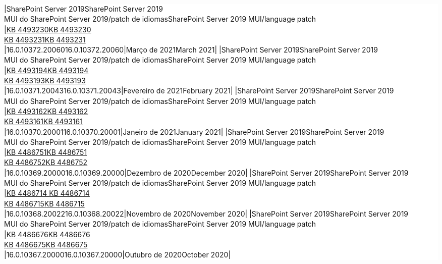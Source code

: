 |<span data-ttu-id="3e0ef-141">SharePoint Server 2019</span><span class="sxs-lookup"><span data-stu-id="3e0ef-141">SharePoint Server 2019</span></span> <br/> <span data-ttu-id="3e0ef-142">MUI do SharePoint Server 2019/patch de idiomas</span><span class="sxs-lookup"><span data-stu-id="3e0ef-142">SharePoint Server 2019 MUI/language patch</span></span>  <br/>|[<span data-ttu-id="3e0ef-143">KB 4493230</span><span class="sxs-lookup"><span data-stu-id="3e0ef-143">KB 4493230</span></span>](https://support.microsoft.com/help/4493230)<br/>[<span data-ttu-id="3e0ef-144">KB 4493231</span><span class="sxs-lookup"><span data-stu-id="3e0ef-144">KB 4493231</span></span>](https://support.microsoft.com/help/4493231)<br/>|<span data-ttu-id="3e0ef-145">16.0.10372.20060</span><span class="sxs-lookup"><span data-stu-id="3e0ef-145">16.0.10372.20060</span></span>|<span data-ttu-id="3e0ef-146">Março de 2021</span><span class="sxs-lookup"><span data-stu-id="3e0ef-146">March 2021</span></span>|
|<span data-ttu-id="3e0ef-147">SharePoint Server 2019</span><span class="sxs-lookup"><span data-stu-id="3e0ef-147">SharePoint Server 2019</span></span> <br/> <span data-ttu-id="3e0ef-148">MUI do SharePoint Server 2019/patch de idiomas</span><span class="sxs-lookup"><span data-stu-id="3e0ef-148">SharePoint Server 2019 MUI/language patch</span></span>  <br/>|[<span data-ttu-id="3e0ef-149">KB 4493194</span><span class="sxs-lookup"><span data-stu-id="3e0ef-149">KB 4493194</span></span>](https://support.microsoft.com/help/4493194)<br/>[<span data-ttu-id="3e0ef-150">KB 4493193</span><span class="sxs-lookup"><span data-stu-id="3e0ef-150">KB 4493193</span></span>](https://support.microsoft.com/help/4493193)<br/>|<span data-ttu-id="3e0ef-151">16.0.10371.20043</span><span class="sxs-lookup"><span data-stu-id="3e0ef-151">16.0.10371.20043</span></span>|<span data-ttu-id="3e0ef-152">Fevereiro de 2021</span><span class="sxs-lookup"><span data-stu-id="3e0ef-152">February 2021</span></span>|
|<span data-ttu-id="3e0ef-153">SharePoint Server 2019</span><span class="sxs-lookup"><span data-stu-id="3e0ef-153">SharePoint Server 2019</span></span> <br/> <span data-ttu-id="3e0ef-154">MUI do SharePoint Server 2019/patch de idiomas</span><span class="sxs-lookup"><span data-stu-id="3e0ef-154">SharePoint Server 2019 MUI/language patch</span></span>  <br/>|[<span data-ttu-id="3e0ef-155">KB 4493162</span><span class="sxs-lookup"><span data-stu-id="3e0ef-155">KB 4493162</span></span>](https://support.microsoft.com/help/4493162)<br/>[<span data-ttu-id="3e0ef-156">KB 4493161</span><span class="sxs-lookup"><span data-stu-id="3e0ef-156">KB 4493161</span></span>](https://support.microsoft.com/help/4493161)<br/>|<span data-ttu-id="3e0ef-157">16.0.10370.20001</span><span class="sxs-lookup"><span data-stu-id="3e0ef-157">16.0.10370.20001</span></span>|<span data-ttu-id="3e0ef-158">Janeiro de 2021</span><span class="sxs-lookup"><span data-stu-id="3e0ef-158">January 2021</span></span>|
|<span data-ttu-id="3e0ef-159">SharePoint Server 2019</span><span class="sxs-lookup"><span data-stu-id="3e0ef-159">SharePoint Server 2019</span></span> <br/> <span data-ttu-id="3e0ef-160">MUI do SharePoint Server 2019/patch de idiomas</span><span class="sxs-lookup"><span data-stu-id="3e0ef-160">SharePoint Server 2019 MUI/language patch</span></span>  <br/>|[<span data-ttu-id="3e0ef-161">KB 4486751</span><span class="sxs-lookup"><span data-stu-id="3e0ef-161">KB 4486751</span></span>](https://support.microsoft.com/help/4486751)<br/>[<span data-ttu-id="3e0ef-162">KB 4486752</span><span class="sxs-lookup"><span data-stu-id="3e0ef-162">KB 4486752</span></span>](https://support.microsoft.com/help/4486752)<br/>|<span data-ttu-id="3e0ef-163">16.0.10369.20000</span><span class="sxs-lookup"><span data-stu-id="3e0ef-163">16.0.10369.20000</span></span>|<span data-ttu-id="3e0ef-164">Dezembro de 2020</span><span class="sxs-lookup"><span data-stu-id="3e0ef-164">December 2020</span></span>|
|<span data-ttu-id="3e0ef-165">SharePoint Server 2019</span><span class="sxs-lookup"><span data-stu-id="3e0ef-165">SharePoint Server 2019</span></span> <br/> <span data-ttu-id="3e0ef-166">MUI do SharePoint Server 2019/patch de idiomas</span><span class="sxs-lookup"><span data-stu-id="3e0ef-166">SharePoint Server 2019 MUI/language patch</span></span>  <br/>|[<span data-ttu-id="3e0ef-167">KB 4486714 </span><span class="sxs-lookup"><span data-stu-id="3e0ef-167">KB 4486714 </span></span>](https://support.microsoft.com/help/4486714)<br/>[<span data-ttu-id="3e0ef-168">KB 4486715</span><span class="sxs-lookup"><span data-stu-id="3e0ef-168">KB 4486715</span></span>](https://support.microsoft.com/help/4486715)<br/>|<span data-ttu-id="3e0ef-169">16.0.10368.20022</span><span class="sxs-lookup"><span data-stu-id="3e0ef-169">16.0.10368.20022</span></span>|<span data-ttu-id="3e0ef-170">Novembro de 2020</span><span class="sxs-lookup"><span data-stu-id="3e0ef-170">November 2020</span></span>|
|<span data-ttu-id="3e0ef-171">SharePoint Server 2019</span><span class="sxs-lookup"><span data-stu-id="3e0ef-171">SharePoint Server 2019</span></span> <br/> <span data-ttu-id="3e0ef-172">MUI do SharePoint Server 2019/patch de idiomas</span><span class="sxs-lookup"><span data-stu-id="3e0ef-172">SharePoint Server 2019 MUI/language patch</span></span>  <br/>|[<span data-ttu-id="3e0ef-173">KB 4486676</span><span class="sxs-lookup"><span data-stu-id="3e0ef-173">KB 4486676</span></span>](https://support.microsoft.com/help/4486676)<br/>[<span data-ttu-id="3e0ef-174">KB 4486675</span><span class="sxs-lookup"><span data-stu-id="3e0ef-174">KB 4486675</span></span>](https://support.microsoft.com/help/4486675)<br/>|<span data-ttu-id="3e0ef-175">16.0.10367.20000</span><span class="sxs-lookup"><span data-stu-id="3e0ef-175">16.0.10367.20000</span></span>|<span data-ttu-id="3e0ef-176">Outubro de 2020</span><span class="sxs-lookup"><span data-stu-id="3e0ef-176">October 2020</span></span>|